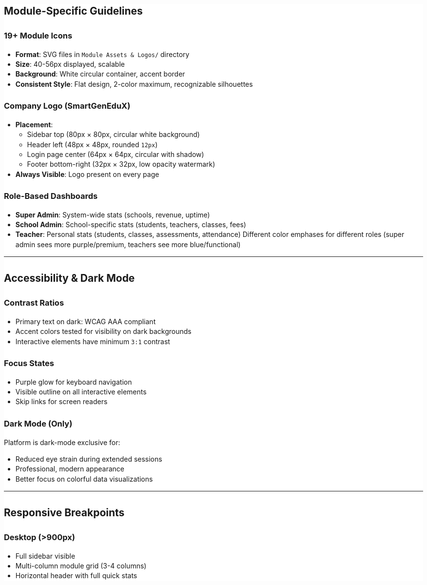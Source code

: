 
## Module-Specific Guidelines

### 19+ Module Icons
- **Format**: SVG files in `Module Assets & Logos/` directory
- **Size**: 40-56px displayed, scalable
- **Background**: White circular container, accent border
- **Consistent Style**: Flat design, 2-color maximum, recognizable silhouettes

### Company Logo (SmartGenEduX)
- **Placement**: 
  - Sidebar top (80px × 80px, circular white background)
  - Header left (48px × 48px, rounded `12px`)
  - Login page center (64px × 64px, circular with shadow)
  - Footer bottom-right (32px × 32px, low opacity watermark)
- **Always Visible**: Logo present on every page

### Role-Based Dashboards
- **Super Admin**: System-wide stats (schools, revenue, uptime)
- **School Admin**: School-specific stats (students, teachers, classes, fees)
- **Teacher**: Personal stats (students, classes, assessments, attendance)
Different color emphases for different roles (super admin sees more purple/premium, teachers see more blue/functional)

---

## Accessibility & Dark Mode

### Contrast Ratios
- Primary text on dark: WCAG AAA compliant
- Accent colors tested for visibility on dark backgrounds
- Interactive elements have minimum `3:1` contrast

### Focus States
- Purple glow for keyboard navigation
- Visible outline on all interactive elements
- Skip links for screen readers

### Dark Mode (Only)
Platform is dark-mode exclusive for:
- Reduced eye strain during extended sessions
- Professional, modern appearance
- Better focus on colorful data visualizations

---

## Responsive Breakpoints

### Desktop (>900px)
- Full sidebar visible
- Multi-column module grid (3-4 columns)
- Horizontal header with full quick stats
